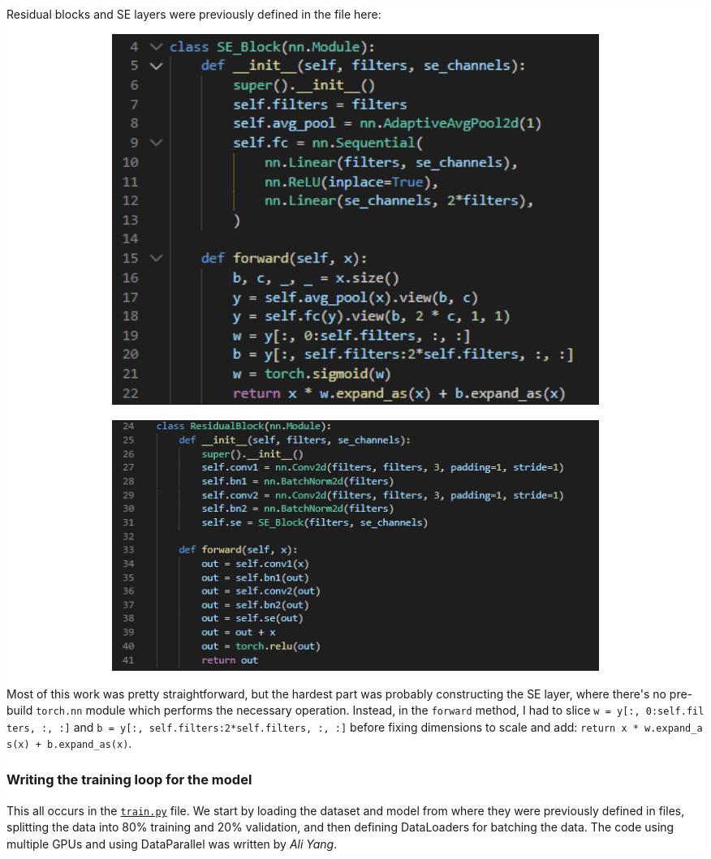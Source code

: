 </p>

Residual blocks and SE layers were previously defined in the file here:

<p align="center">
    <img src="images/seblock.PNG" width="600">
</p>

<p align="center">
    <img src="images/residualblock.PNG" width="600">
</p>

Most of this work was pretty straightforward, but the hardest part was probably constructing the SE layer, where there's no pre-build `torch.nn` module which performs the necessary operation. Instead, in the `forward` method, I had to slice `w = y[:, 0:self.filters, :, :]` and `b = y[:, self.filters:2*self.filters, :, :]` before fixing dimensions to scale and add: `return x * w.expand_as(x) + b.expand_as(x)`.

### Writing the training loop for the model

This all occurs in the [`train.py`](https://github.com/huskydj1/CarissaBot/blob/main/model/train.py) file. We start by loading the dataset and model from where they were previously defined in files, splitting the data into 80% training and 20% validation, and then defining DataLoaders for batching the data. The code using multiple GPUs and using DataParallel was written by *Ali Yang*.
